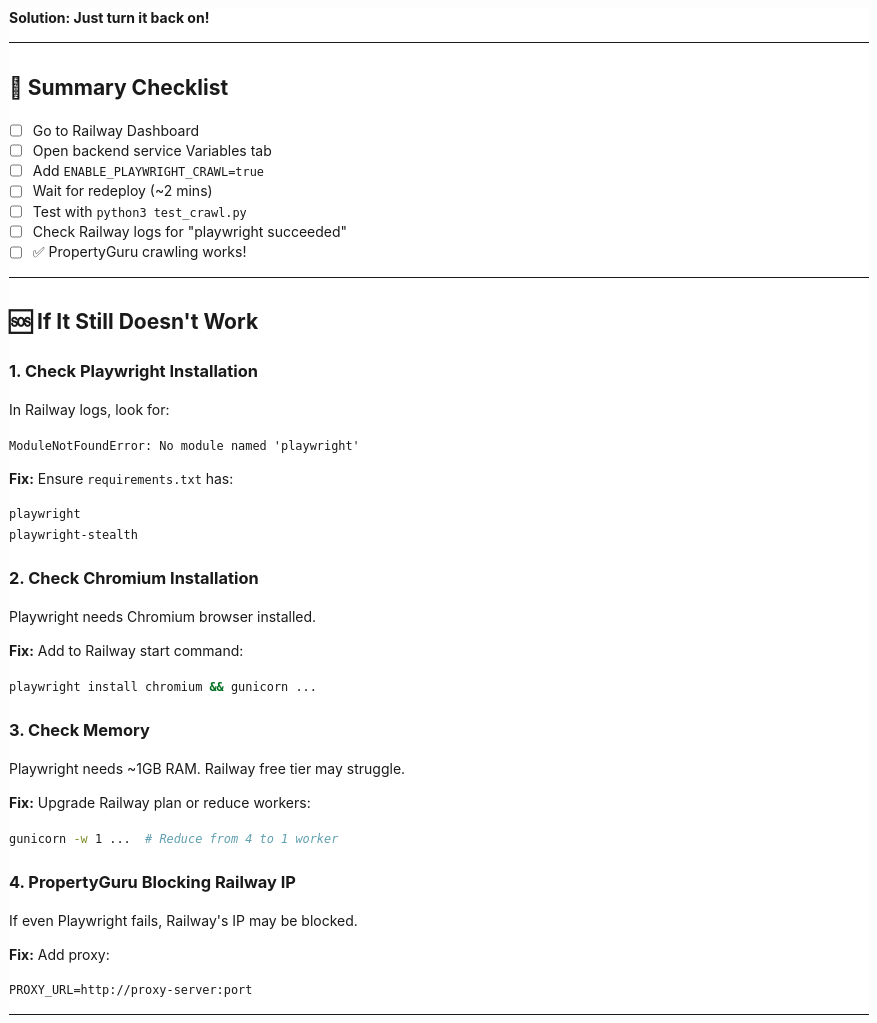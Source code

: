 **Solution: Just turn it back on!**

---

## 📝 Summary Checklist

- [ ] Go to Railway Dashboard
- [ ] Open backend service Variables tab
- [ ] Add `ENABLE_PLAYWRIGHT_CRAWL=true`
- [ ] Wait for redeploy (~2 mins)
- [ ] Test with `python3 test_crawl.py`
- [ ] Check Railway logs for "playwright succeeded"
- [ ] ✅ PropertyGuru crawling works!

---

## 🆘 If It Still Doesn't Work

### 1. Check Playwright Installation

In Railway logs, look for:
```
ModuleNotFoundError: No module named 'playwright'
```

**Fix:** Ensure `requirements.txt` has:
```
playwright
playwright-stealth
```

### 2. Check Chromium Installation

Playwright needs Chromium browser installed.

**Fix:** Add to Railway start command:
```bash
playwright install chromium && gunicorn ...
```

### 3. Check Memory

Playwright needs ~1GB RAM. Railway free tier may struggle.

**Fix:** Upgrade Railway plan or reduce workers:
```bash
gunicorn -w 1 ...  # Reduce from 4 to 1 worker
```

### 4. PropertyGuru Blocking Railway IP

If even Playwright fails, Railway's IP may be blocked.

**Fix:** Add proxy:
```
PROXY_URL=http://proxy-server:port
```

---